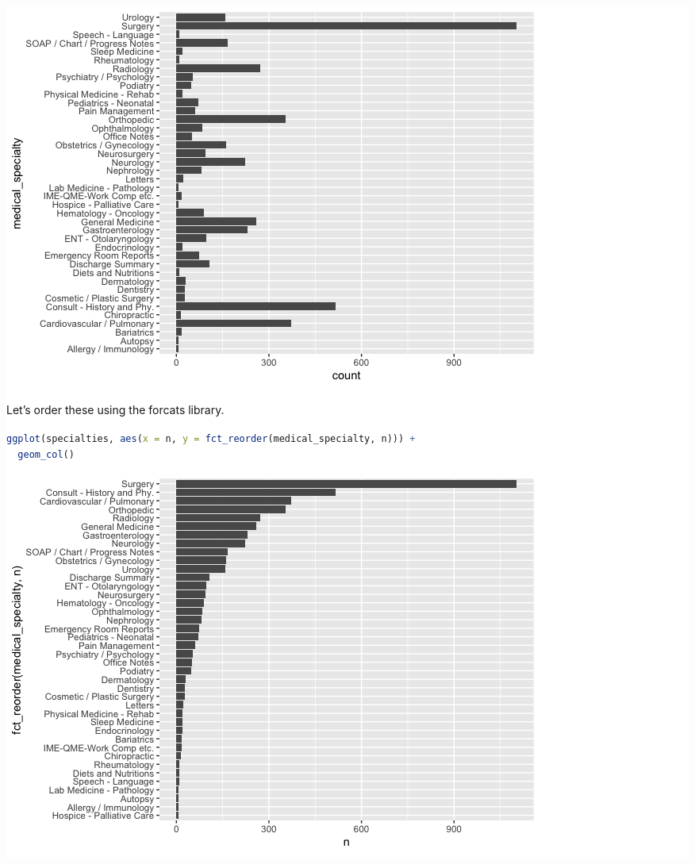 ![](README_files/figure-gfm/dist1-1.png)

Let’s order these using the forcats library.

``` r
ggplot(specialties, aes(x = n, y = fct_reorder(medical_specialty, n))) +
  geom_col()
```

![](README_files/figure-gfm/dist2-1.png)
